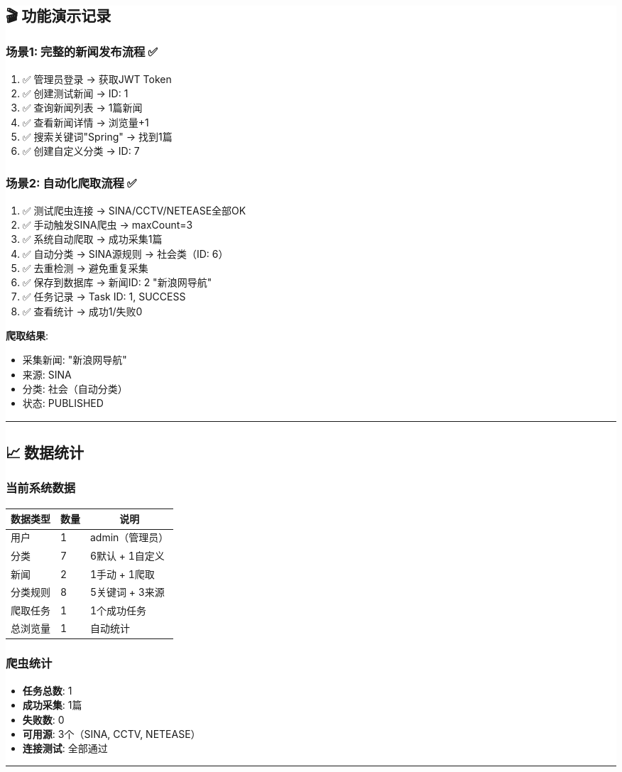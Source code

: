 
## 🎬 功能演示记录

### 场景1: 完整的新闻发布流程 ✅

1. ✅ 管理员登录 → 获取JWT Token
2. ✅ 创建测试新闻 → ID: 1
3. ✅ 查询新闻列表 → 1篇新闻
4. ✅ 查看新闻详情 → 浏览量+1
5. ✅ 搜索关键词"Spring" → 找到1篇
6. ✅ 创建自定义分类 → ID: 7

### 场景2: 自动化爬取流程 ✅

1. ✅ 测试爬虫连接 → SINA/CCTV/NETEASE全部OK
2. ✅ 手动触发SINA爬虫 → maxCount=3
3. ✅ 系统自动爬取 → 成功采集1篇
4. ✅ 自动分类 → SINA源规则 → 社会类（ID: 6）
5. ✅ 去重检测 → 避免重复采集
6. ✅ 保存到数据库 → 新闻ID: 2 "新浪网导航"
7. ✅ 任务记录 → Task ID: 1, SUCCESS
8. ✅ 查看统计 → 成功1/失败0

**爬取结果**:
- 采集新闻: "新浪网导航"
- 来源: SINA  
- 分类: 社会（自动分类）
- 状态: PUBLISHED

---

## 📈 数据统计

### 当前系统数据

| 数据类型 | 数量 | 说明 |
|---------|------|------|
| 用户 | 1 | admin（管理员） |
| 分类 | 7 | 6默认 + 1自定义 |
| 新闻 | 2 | 1手动 + 1爬取 |
| 分类规则 | 8 | 5关键词 + 3来源 |
| 爬取任务 | 1 | 1个成功任务 |
| 总浏览量 | 1 | 自动统计 |

### 爬虫统计
- **任务总数**: 1
- **成功采集**: 1篇
- **失败数**: 0
- **可用源**: 3个（SINA, CCTV, NETEASE）
- **连接测试**: 全部通过

---